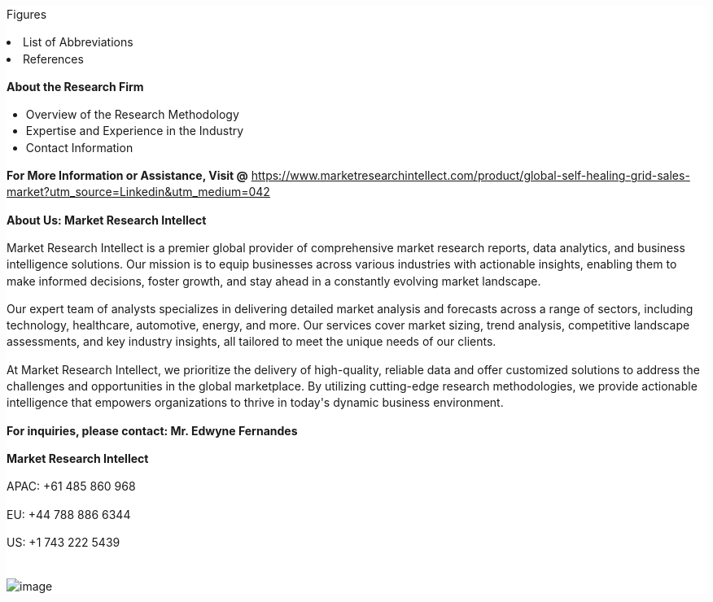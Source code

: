 Figures</li><li>List of Abbreviations</li><li>References</li></ul><p><strong>About the Research Firm</strong></p><ul><li>Overview of the Research Methodology</li><li>Expertise and Experience in the Industry</li><li>Contact Information</li></ul></div><div class="article-main__content" data-test-id="publishing-text-block"><p><span class="font-[700]"><strong>For More Information or Assistance, Visit @</strong>&nbsp;<a href="https://www.marketresearchintellect.com/product/global-self-healing-grid-sales-market?utm_source=Linkedin&utm_medium=042">https://www.marketresearchintellect.com/product/global-self-healing-grid-sales-market?utm_source=Linkedin&utm_medium=042</a></span></p><p><strong>About Us: Market Research Intellect</strong></p><p>Market Research Intellect is a premier global provider of comprehensive market research reports, data analytics, and business intelligence solutions. Our mission is to equip businesses across various industries with actionable insights, enabling them to make informed decisions, foster growth, and stay ahead in a constantly evolving market landscape.</p><p>Our expert team of analysts specializes in delivering detailed market analysis and forecasts across a range of sectors, including technology, healthcare, automotive, energy, and more. Our services cover market sizing, trend analysis, competitive landscape assessments, and key industry insights, all tailored to meet the unique needs of our clients.</p><p>At Market Research Intellect, we prioritize the delivery of high-quality, reliable data and offer customized solutions to address the challenges and opportunities in the global marketplace. By utilizing cutting-edge research methodologies, we provide actionable intelligence that empowers organizations to thrive in today's dynamic business environment.</p><p><strong>For inquiries, please contact: Mr. Edwyne Fernandes</strong></p><p><strong>Market Research Intellect</strong></p><p>APAC: +61 485 860 968</p><p>EU: +44 788 886 6344</p><p>US: +1 743 222 5439</p></div><div class="article-main__content" data-test-id="publishing-text-block">&nbsp;</div>
![image](https://github.com/user-attachments/assets/b564b177-f86b-46f8-95ab-52e19157ebb1)
